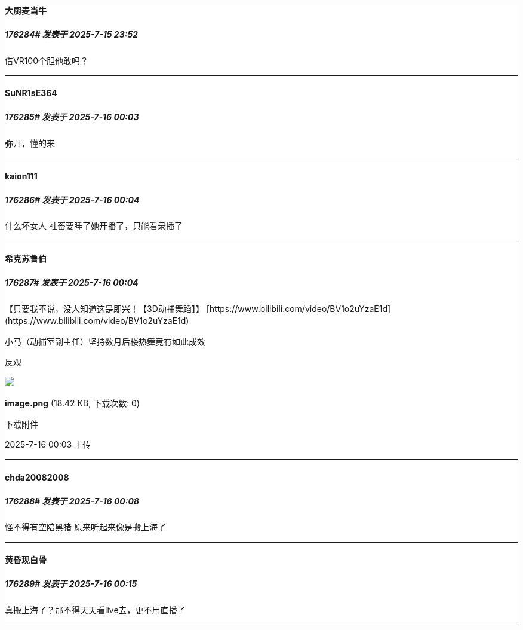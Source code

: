 ####  大厨麦当牛  
##### 176284#       发表于 2025-7-15 23:52

借VR100个胆他敢吗？


*****

####  SuNR1sE364  
##### 176285#       发表于 2025-7-16 00:03

弥开，懂的来

*****

####  kaion111  
##### 176286#       发表于 2025-7-16 00:04

什么坏女人 社畜要睡了她开播了，只能看录播了

*****

####  希克苏鲁伯  
##### 176287#       发表于 2025-7-16 00:04

【只要我不说，没人知道这是即兴！【3D动捕舞蹈】】 [https://www.bilibili.com/video/BV1o2uYzaE1d](https://www.bilibili.com/video/BV1o2uYzaE1d)

小马（动捕室副主任）坚持数月后楼热舞竟有如此成效

反观

<img src="https://img.stage1st.com/forum/202507/16/000357oed0u86z4jfndmfg.png" referrerpolicy="no-referrer">

<strong>image.png</strong> (18.42 KB, 下载次数: 0)

下载附件

2025-7-16 00:03 上传


*****

####  chda20082008  
##### 176288#       发表于 2025-7-16 00:08

怪不得有空陪黑猪 原来听起来像是搬上海了


*****

####  黄昏现白骨  
##### 176289#       发表于 2025-7-16 00:15

真搬上海了？那不得天天看live去，更不用直播了

*****
